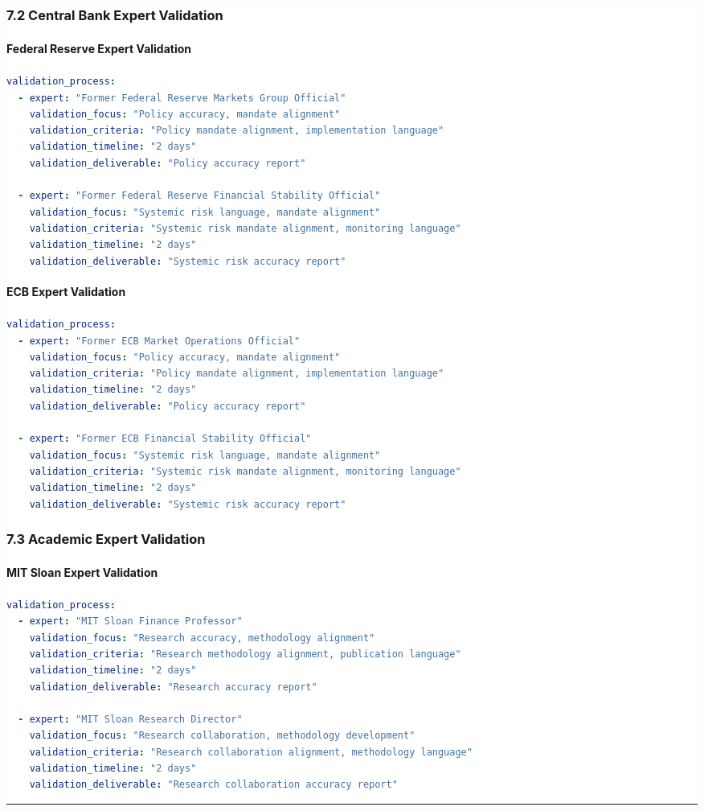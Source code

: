 ### 7.2 Central Bank Expert Validation

#### **Federal Reserve Expert Validation**
```yaml
validation_process:
  - expert: "Former Federal Reserve Markets Group Official"
    validation_focus: "Policy accuracy, mandate alignment"
    validation_criteria: "Policy mandate alignment, implementation language"
    validation_timeline: "2 days"
    validation_deliverable: "Policy accuracy report"
  
  - expert: "Former Federal Reserve Financial Stability Official"
    validation_focus: "Systemic risk language, mandate alignment"
    validation_criteria: "Systemic risk mandate alignment, monitoring language"
    validation_timeline: "2 days"
    validation_deliverable: "Systemic risk accuracy report"
```

#### **ECB Expert Validation**
```yaml
validation_process:
  - expert: "Former ECB Market Operations Official"
    validation_focus: "Policy accuracy, mandate alignment"
    validation_criteria: "Policy mandate alignment, implementation language"
    validation_timeline: "2 days"
    validation_deliverable: "Policy accuracy report"
  
  - expert: "Former ECB Financial Stability Official"
    validation_focus: "Systemic risk language, mandate alignment"
    validation_criteria: "Systemic risk mandate alignment, monitoring language"
    validation_timeline: "2 days"
    validation_deliverable: "Systemic risk accuracy report"
```

### 7.3 Academic Expert Validation

#### **MIT Sloan Expert Validation**
```yaml
validation_process:
  - expert: "MIT Sloan Finance Professor"
    validation_focus: "Research accuracy, methodology alignment"
    validation_criteria: "Research methodology alignment, publication language"
    validation_timeline: "2 days"
    validation_deliverable: "Research accuracy report"
  
  - expert: "MIT Sloan Research Director"
    validation_focus: "Research collaboration, methodology development"
    validation_criteria: "Research collaboration alignment, methodology language"
    validation_timeline: "2 days"
    validation_deliverable: "Research collaboration accuracy report"
```

---
